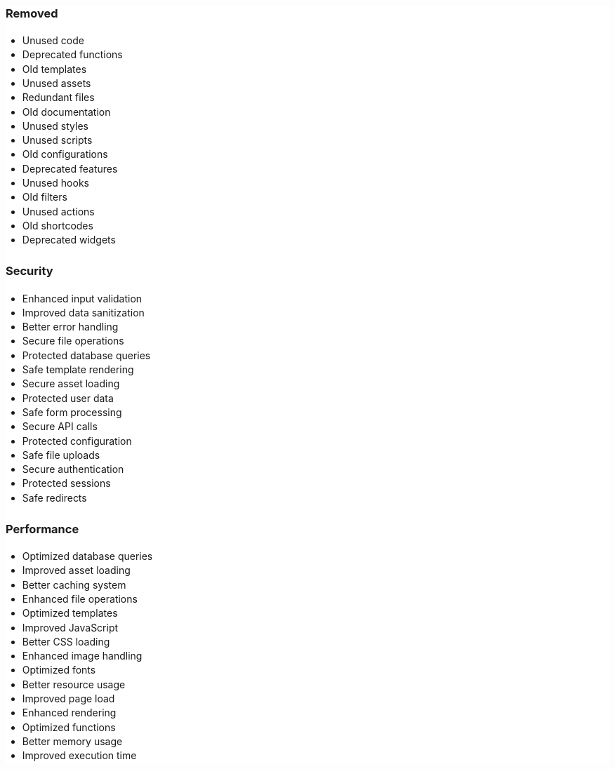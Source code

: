 ### Removed
- Unused code
- Deprecated functions
- Old templates
- Unused assets
- Redundant files
- Old documentation
- Unused styles
- Unused scripts
- Old configurations
- Deprecated features
- Unused hooks
- Old filters
- Unused actions
- Old shortcodes
- Deprecated widgets

### Security
- Enhanced input validation
- Improved data sanitization
- Better error handling
- Secure file operations
- Protected database queries
- Safe template rendering
- Secure asset loading
- Protected user data
- Safe form processing
- Secure API calls
- Protected configuration
- Safe file uploads
- Secure authentication
- Protected sessions
- Safe redirects

### Performance
- Optimized database queries
- Improved asset loading
- Better caching system
- Enhanced file operations
- Optimized templates
- Improved JavaScript
- Better CSS loading
- Enhanced image handling
- Optimized fonts
- Better resource usage
- Improved page load
- Enhanced rendering
- Optimized functions
- Better memory usage
- Improved execution time
